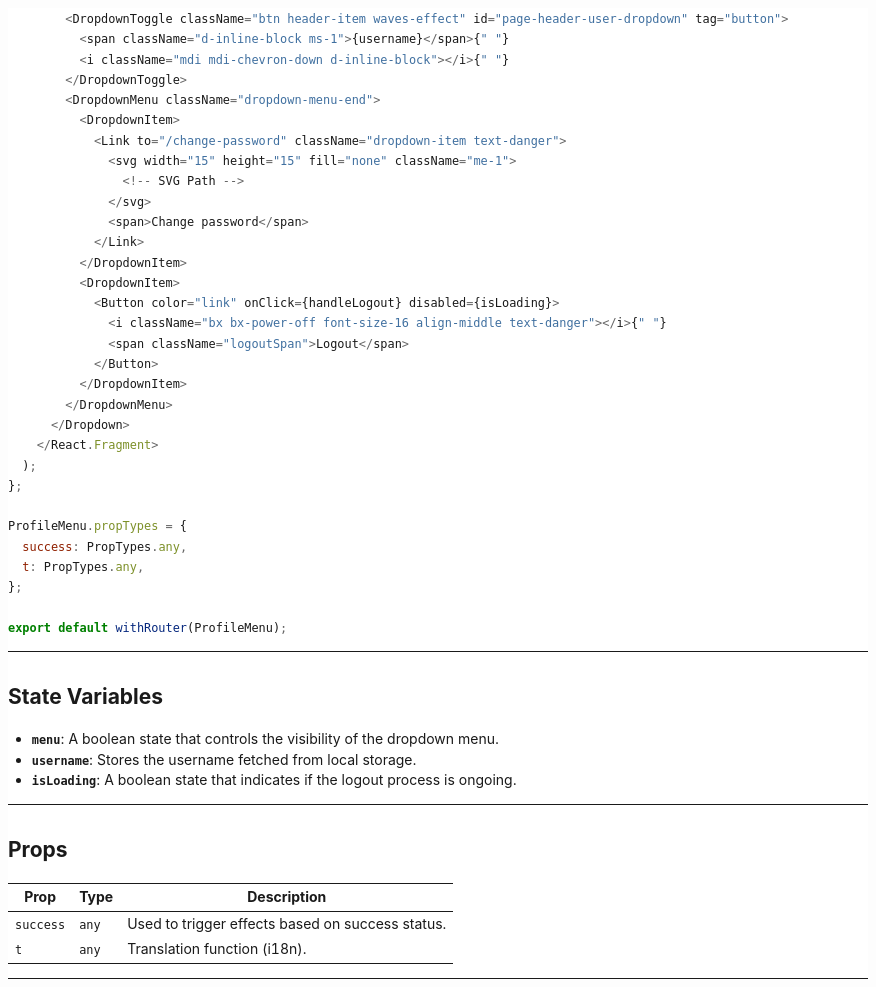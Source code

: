 ```javascript
        <DropdownToggle className="btn header-item waves-effect" id="page-header-user-dropdown" tag="button">
          <span className="d-inline-block ms-1">{username}</span>{" "}
          <i className="mdi mdi-chevron-down d-inline-block"></i>{" "}
        </DropdownToggle>
        <DropdownMenu className="dropdown-menu-end">
          <DropdownItem>
            <Link to="/change-password" className="dropdown-item text-danger">
              <svg width="15" height="15" fill="none" className="me-1">
                <!-- SVG Path -->
              </svg>
              <span>Change password</span>
            </Link>
          </DropdownItem>
          <DropdownItem>
            <Button color="link" onClick={handleLogout} disabled={isLoading}>
              <i className="bx bx-power-off font-size-16 align-middle text-danger"></i>{" "}
              <span className="logoutSpan">Logout</span>
            </Button>
          </DropdownItem>
        </DropdownMenu>
      </Dropdown>
    </React.Fragment>
  );
};

ProfileMenu.propTypes = {
  success: PropTypes.any,
  t: PropTypes.any,
};

export default withRouter(ProfileMenu);
```

---

## State Variables

- **`menu`**: A boolean state that controls the visibility of the dropdown menu.
- **`username`**: Stores the username fetched from local storage.
- **`isLoading`**: A boolean state that indicates if the logout process is ongoing.

---

## Props

| Prop      | Type     | Description                                      |
|-----------|----------|--------------------------------------------------|
| `success` | `any`    | Used to trigger effects based on success status. |
| `t`       | `any`    | Translation function (i18n).                     |

---